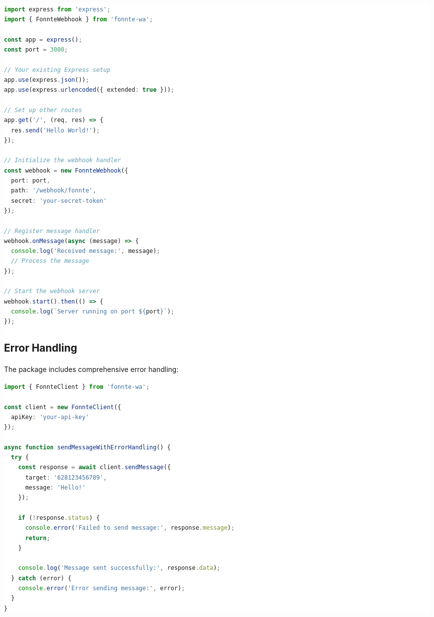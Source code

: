 ```typescript
import express from 'express';
import { FonnteWebhook } from 'fonnte-wa';

const app = express();
const port = 3000;

// Your existing Express setup
app.use(express.json());
app.use(express.urlencoded({ extended: true }));

// Set up other routes
app.get('/', (req, res) => {
  res.send('Hello World!');
});

// Initialize the webhook handler
const webhook = new FonnteWebhook({
  port: port,
  path: '/webhook/fonnte',
  secret: 'your-secret-token'
});

// Register message handler
webhook.onMessage(async (message) => {
  console.log('Received message:', message);
  // Process the message
});

// Start the webhook server
webhook.start().then(() => {
  console.log(`Server running on port ${port}`);
});
```

## Error Handling

The package includes comprehensive error handling:

```typescript
import { FonnteClient } from 'fonnte-wa';

const client = new FonnteClient({
  apiKey: 'your-api-key'
});

async function sendMessageWithErrorHandling() {
  try {
    const response = await client.sendMessage({
      target: '628123456789',
      message: 'Hello!'
    });
    
    if (!response.status) {
      console.error('Failed to send message:', response.message);
      return;
    }
    
    console.log('Message sent successfully:', response.data);
  } catch (error) {
    console.error('Error sending message:', error);
  }
}
```
